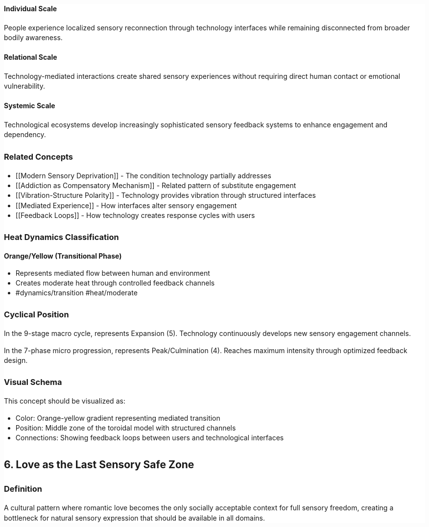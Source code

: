 #### Individual Scale

People experience localized sensory reconnection through technology interfaces while remaining disconnected from broader bodily awareness.

#### Relational Scale

Technology-mediated interactions create shared sensory experiences without requiring direct human contact or emotional vulnerability.

#### Systemic Scale

Technological ecosystems develop increasingly sophisticated sensory feedback systems to enhance engagement and dependency.

### Related Concepts

- [[Modern Sensory Deprivation]] - The condition technology partially addresses
- [[Addiction as Compensatory Mechanism]] - Related pattern of substitute engagement
- [[Vibration-Structure Polarity]] - Technology provides vibration through structured interfaces
- [[Mediated Experience]] - How interfaces alter sensory engagement
- [[Feedback Loops]] - How technology creates response cycles with users

### Heat Dynamics Classification

**Orange/Yellow (Transitional Phase)**

- Represents mediated flow between human and environment
- Creates moderate heat through controlled feedback channels
- #dynamics/transition #heat/moderate

### Cyclical Position

In the 9-stage macro cycle, represents Expansion (5). Technology continuously develops new sensory engagement channels.

In the 7-phase micro progression, represents Peak/Culmination (4). Reaches maximum intensity through optimized feedback design.

### Visual Schema

This concept should be visualized as:

- Color: Orange-yellow gradient representing mediated transition
- Position: Middle zone of the toroidal model with structured channels
- Connections: Showing feedback loops between users and technological interfaces

## 6. Love as the Last Sensory Safe Zone

### Definition

A cultural pattern where romantic love becomes the only socially acceptable context for full sensory freedom, creating a bottleneck for natural sensory expression that should be available in all domains.
